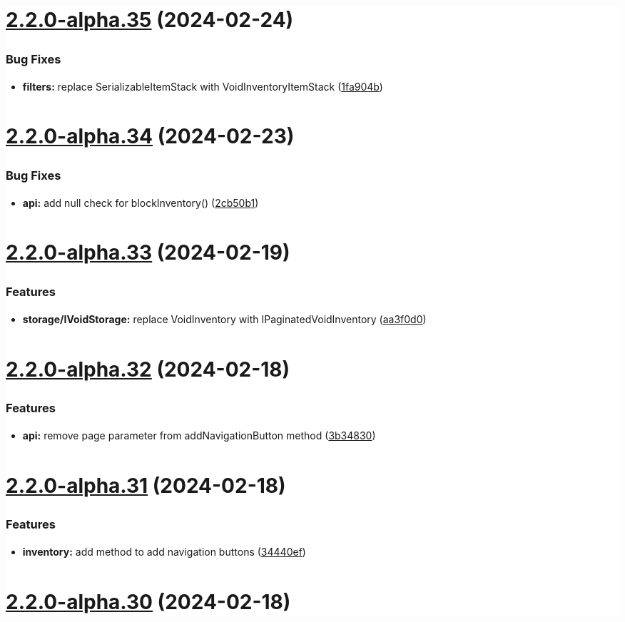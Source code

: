 # [2.2.0-alpha.35](https://github.com/GeorgeV220/VoidChestAPI/compare/v2.2.0-alpha.34...v2.2.0-alpha.35) (2024-02-24)


### Bug Fixes

* **filters:** replace SerializableItemStack with VoidInventoryItemStack ([1fa904b](https://github.com/GeorgeV220/VoidChestAPI/commit/1fa904b46b71dec978e84f1397fe1c8e885cb4a2))

# [2.2.0-alpha.34](https://github.com/GeorgeV220/VoidChestAPI/compare/v2.2.0-alpha.33...v2.2.0-alpha.34) (2024-02-23)


### Bug Fixes

* **api:** add null check for blockInventory() ([2cb50b1](https://github.com/GeorgeV220/VoidChestAPI/commit/2cb50b16821d00a5e3e2e3777172a237c910341a))

# [2.2.0-alpha.33](https://github.com/GeorgeV220/VoidChestAPI/compare/v2.2.0-alpha.32...v2.2.0-alpha.33) (2024-02-19)


### Features

* **storage/IVoidStorage:** replace VoidInventory with IPaginatedVoidInventory ([aa3f0d0](https://github.com/GeorgeV220/VoidChestAPI/commit/aa3f0d0105039c40019b3bec34a494bd7f33b635))

# [2.2.0-alpha.32](https://github.com/GeorgeV220/VoidChestAPI/compare/v2.2.0-alpha.31...v2.2.0-alpha.32) (2024-02-18)


### Features

* **api:** remove page parameter from addNavigationButton method ([3b34830](https://github.com/GeorgeV220/VoidChestAPI/commit/3b34830484e9bd36f384fcab45c1809527ffdf2b))

# [2.2.0-alpha.31](https://github.com/GeorgeV220/VoidChestAPI/compare/v2.2.0-alpha.30...v2.2.0-alpha.31) (2024-02-18)


### Features

* **inventory:** add method to add navigation buttons ([34440ef](https://github.com/GeorgeV220/VoidChestAPI/commit/34440eff9b0e7ba5fb06eeee330f5187805af435))

# [2.2.0-alpha.30](https://github.com/GeorgeV220/VoidChestAPI/compare/v2.2.0-alpha.29...v2.2.0-alpha.30) (2024-02-18)
